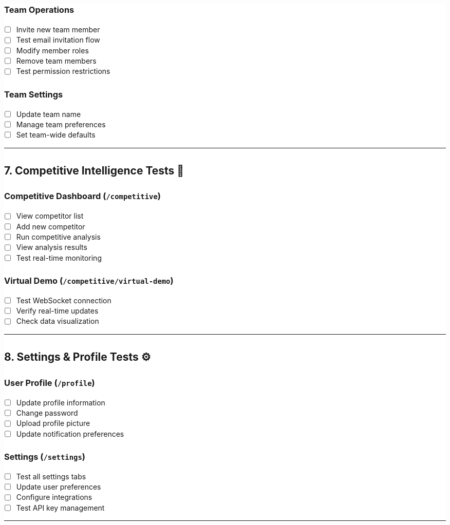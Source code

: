 ### Team Operations

- [ ] Invite new team member
- [ ] Test email invitation flow
- [ ] Modify member roles
- [ ] Remove team members
- [ ] Test permission restrictions

### Team Settings

- [ ] Update team name
- [ ] Manage team preferences
- [ ] Set team-wide defaults

---

## 7. Competitive Intelligence Tests 🎯

### Competitive Dashboard (`/competitive`)

- [ ] View competitor list
- [ ] Add new competitor
- [ ] Run competitive analysis
- [ ] View analysis results
- [ ] Test real-time monitoring

### Virtual Demo (`/competitive/virtual-demo`)

- [ ] Test WebSocket connection
- [ ] Verify real-time updates
- [ ] Check data visualization

---

## 8. Settings & Profile Tests ⚙️

### User Profile (`/profile`)

- [ ] Update profile information
- [ ] Change password
- [ ] Upload profile picture
- [ ] Update notification preferences

### Settings (`/settings`)

- [ ] Test all settings tabs
- [ ] Update user preferences
- [ ] Configure integrations
- [ ] Test API key management

---
